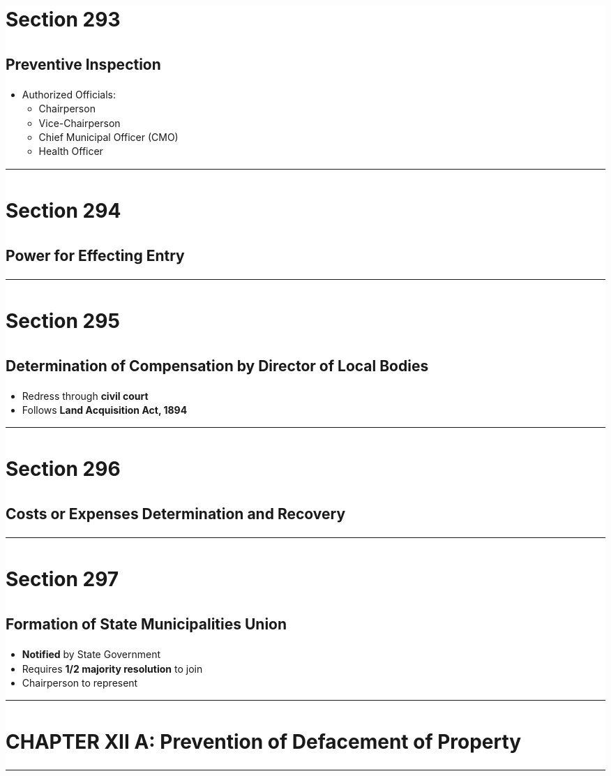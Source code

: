# Section 293

## Preventive Inspection

- Authorized Officials:
  - Chairperson
  - Vice-Chairperson
  - Chief Municipal Officer (CMO)
  - Health Officer

---

# Section 294

## Power for Effecting Entry

---

# Section 295

## Determination of Compensation by Director of Local Bodies

- Redress through **civil court**
- Follows **Land Acquisition Act, 1894**

---

# Section 296

## Costs or Expenses Determination and Recovery

---

# Section 297

## Formation of State Municipalities Union

- **Notified** by State Government
- Requires **1/2 majority resolution** to join
- Chairperson to represent

---

# CHAPTER XII A: Prevention of Defacement of Property

---